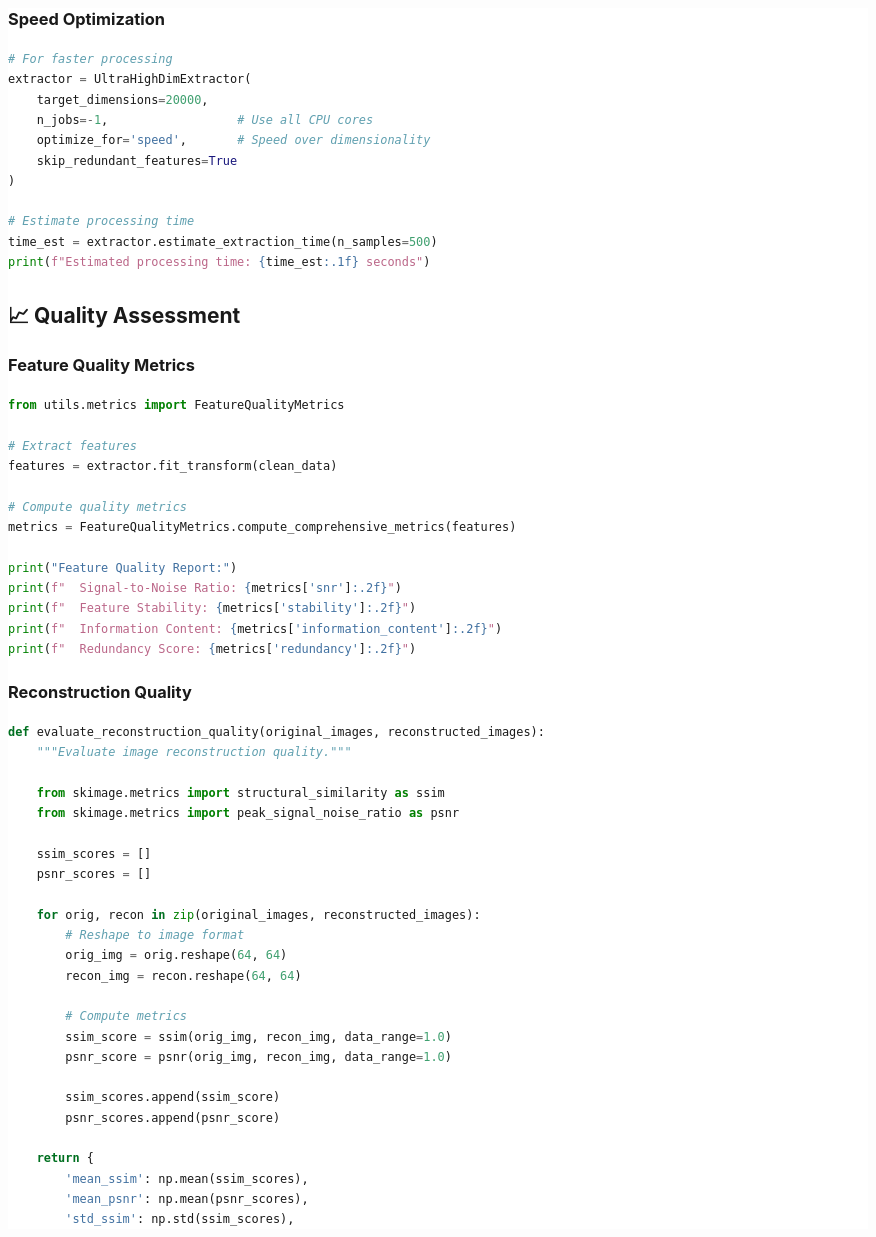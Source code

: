 ### Speed Optimization

```python
# For faster processing
extractor = UltraHighDimExtractor(
    target_dimensions=20000,
    n_jobs=-1,                  # Use all CPU cores
    optimize_for='speed',       # Speed over dimensionality
    skip_redundant_features=True
)

# Estimate processing time
time_est = extractor.estimate_extraction_time(n_samples=500)
print(f"Estimated processing time: {time_est:.1f} seconds")
```

## 📈 Quality Assessment

### Feature Quality Metrics

```python
from utils.metrics import FeatureQualityMetrics

# Extract features
features = extractor.fit_transform(clean_data)

# Compute quality metrics
metrics = FeatureQualityMetrics.compute_comprehensive_metrics(features)

print("Feature Quality Report:")
print(f"  Signal-to-Noise Ratio: {metrics['snr']:.2f}")
print(f"  Feature Stability: {metrics['stability']:.2f}")
print(f"  Information Content: {metrics['information_content']:.2f}")
print(f"  Redundancy Score: {metrics['redundancy']:.2f}")
```

### Reconstruction Quality

```python
def evaluate_reconstruction_quality(original_images, reconstructed_images):
    """Evaluate image reconstruction quality."""
    
    from skimage.metrics import structural_similarity as ssim
    from skimage.metrics import peak_signal_noise_ratio as psnr
    
    ssim_scores = []
    psnr_scores = []
    
    for orig, recon in zip(original_images, reconstructed_images):
        # Reshape to image format
        orig_img = orig.reshape(64, 64)
        recon_img = recon.reshape(64, 64)
        
        # Compute metrics
        ssim_score = ssim(orig_img, recon_img, data_range=1.0)
        psnr_score = psnr(orig_img, recon_img, data_range=1.0)
        
        ssim_scores.append(ssim_score)
        psnr_scores.append(psnr_score)
    
    return {
        'mean_ssim': np.mean(ssim_scores),
        'mean_psnr': np.mean(psnr_scores),
        'std_ssim': np.std(ssim_scores),
```